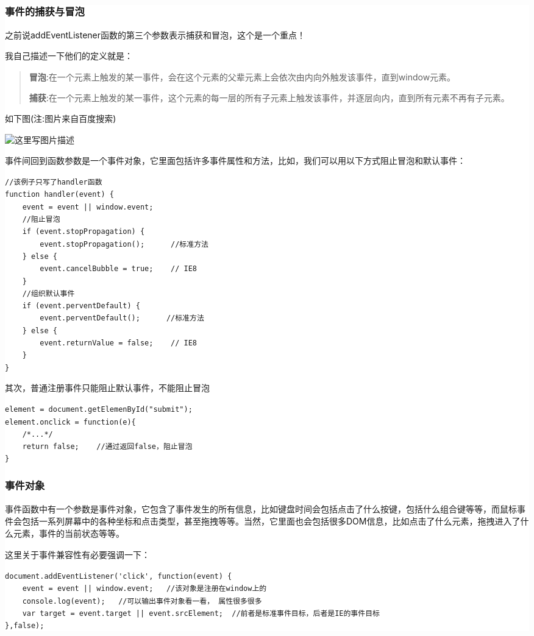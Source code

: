 ### 事件的捕获与冒泡

之前说addEventListener函数的第三个参数表示捕获和冒泡，这个是一个重点！

我自己描述一下他们的定义就是：

> **冒泡**:在一个元素上触发的某一事件，会在这个元素的父辈元素上会依次由内向外触发该事件，直到window元素。
>
> **捕获**:在一个元素上触发的某一事件，这个元素的每一层的所有子元素上触发该事件，并逐层向内，直到所有元素不再有子元素。

如下图(注:图片来自百度搜索)

![这里写图片描述](img/20170107150011453.jpg)

事件间回到函数参数是一个事件对象，它里面包括许多事件属性和方法，比如，我们可以用以下方式阻止冒泡和默认事件：
```
//该例子只写了handler函数
function handler(event) {
    event = event || window.event;
    //阻止冒泡
    if (event.stopPropagation) {
        event.stopPropagation();      //标准方法
    } else {
        event.cancelBubble = true;    // IE8
    }
    //组织默认事件
    if (event.perventDefault) {
        event.perventDefault();      //标准方法
    } else {
        event.returnValue = false;    // IE8
    }
}
```

其次，普通注册事件只能阻止默认事件，不能阻止冒泡
```
element = document.getElemenById("submit");
element.onclick = function(e){
    /*...*/
    return false;    //通过返回false，阻止冒泡
}
```

### 事件对象

事件函数中有一个参数是事件对象，它包含了事件发生的所有信息，比如键盘时间会包括点击了什么按键，包括什么组合键等等，而鼠标事件会包括一系列屏幕中的各种坐标和点击类型，甚至拖拽等等。当然，它里面也会包括很多DOM信息，比如点击了什么元素，拖拽进入了什么元素，事件的当前状态等等。

这里关于事件兼容性有必要强调一下：
```
document.addEventListener('click', function(event) {
    event = event || window.event;   //该对象是注册在window上的
    console.log(event);   //可以输出事件对象看一看， 属性很多很多
    var target = event.target || event.srcElement;  //前者是标准事件目标，后者是IE的事件目标
},false);
```
